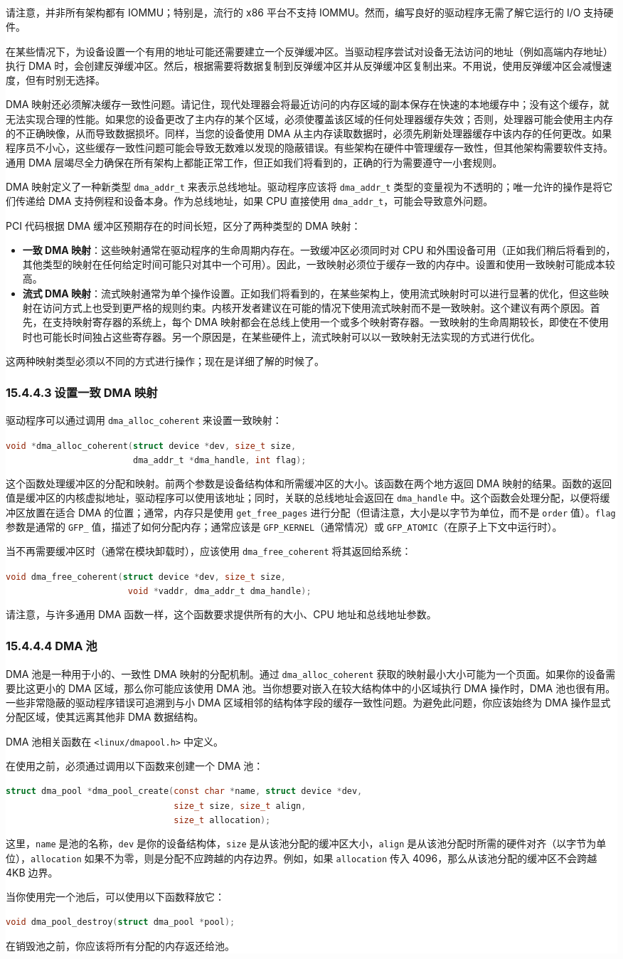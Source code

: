 请注意，并非所有架构都有 IOMMU；特别是，流行的 x86 平台不支持 IOMMU。然而，编写良好的驱动程序无需了解它运行的 I/O 支持硬件。

在某些情况下，为设备设置一个有用的地址可能还需要建立一个反弹缓冲区。当驱动程序尝试对设备无法访问的地址（例如高端内存地址）执行 DMA 时，会创建反弹缓冲区。然后，根据需要将数据复制到反弹缓冲区并从反弹缓冲区复制出来。不用说，使用反弹缓冲区会减慢速度，但有时别无选择。

DMA 映射还必须解决缓存一致性问题。请记住，现代处理器会将最近访问的内存区域的副本保存在快速的本地缓存中；没有这个缓存，就无法实现合理的性能。如果您的设备更改了主内存的某个区域，必须使覆盖该区域的任何处理器缓存失效；否则，处理器可能会使用主内存的不正确映像，从而导致数据损坏。同样，当您的设备使用 DMA 从主内存读取数据时，必须先刷新处理器缓存中该内存的任何更改。如果程序员不小心，这些缓存一致性问题可能会导致无数难以发现的隐蔽错误。有些架构在硬件中管理缓存一致性，但其他架构需要软件支持。通用 DMA 层竭尽全力确保在所有架构上都能正常工作，但正如我们将看到的，正确的行为需要遵守一小套规则。

DMA 映射定义了一种新类型 `dma_addr_t` 来表示总线地址。驱动程序应该将 `dma_addr_t` 类型的变量视为不透明的；唯一允许的操作是将它们传递给 DMA 支持例程和设备本身。作为总线地址，如果 CPU 直接使用 `dma_addr_t`，可能会导致意外问题。

PCI 代码根据 DMA 缓冲区预期存在的时间长短，区分了两种类型的 DMA 映射：
- **一致 DMA 映射**：这些映射通常在驱动程序的生命周期内存在。一致缓冲区必须同时对 CPU 和外围设备可用（正如我们稍后将看到的，其他类型的映射在任何给定时间可能只对其中一个可用）。因此，一致映射必须位于缓存一致的内存中。设置和使用一致映射可能成本较高。
- **流式 DMA 映射**：流式映射通常为单个操作设置。正如我们将看到的，在某些架构上，使用流式映射时可以进行显著的优化，但这些映射在访问方式上也受到更严格的规则约束。内核开发者建议在可能的情况下使用流式映射而不是一致映射。这个建议有两个原因。首先，在支持映射寄存器的系统上，每个 DMA 映射都会在总线上使用一个或多个映射寄存器。一致映射的生命周期较长，即使在不使用时也可能长时间独占这些寄存器。另一个原因是，在某些硬件上，流式映射可以以一致映射无法实现的方式进行优化。

这两种映射类型必须以不同的方式进行操作；现在是详细了解的时候了。

### 15.4.4.3 设置一致 DMA 映射
驱动程序可以通过调用 `dma_alloc_coherent` 来设置一致映射：
```c
void *dma_alloc_coherent(struct device *dev, size_t size,
                         dma_addr_t *dma_handle, int flag);
```
这个函数处理缓冲区的分配和映射。前两个参数是设备结构体和所需缓冲区的大小。该函数在两个地方返回 DMA 映射的结果。函数的返回值是缓冲区的内核虚拟地址，驱动程序可以使用该地址；同时，关联的总线地址会返回在 `dma_handle` 中。这个函数会处理分配，以便将缓冲区放置在适合 DMA 的位置；通常，内存只是使用 `get_free_pages` 进行分配（但请注意，大小是以字节为单位，而不是 `order` 值）。`flag` 参数是通常的 `GFP_` 值，描述了如何分配内存；通常应该是 `GFP_KERNEL`（通常情况）或 `GFP_ATOMIC`（在原子上下文中运行时）。

当不再需要缓冲区时（通常在模块卸载时），应该使用 `dma_free_coherent` 将其返回给系统：
```c
void dma_free_coherent(struct device *dev, size_t size,
                        void *vaddr, dma_addr_t dma_handle);
```
请注意，与许多通用 DMA 函数一样，这个函数要求提供所有的大小、CPU 地址和总线地址参数。

### 15.4.4.4 DMA 池
DMA 池是一种用于小的、一致性 DMA 映射的分配机制。通过 `dma_alloc_coherent` 获取的映射最小大小可能为一个页面。如果你的设备需要比这更小的 DMA 区域，那么你可能应该使用 DMA 池。当你想要对嵌入在较大结构体中的小区域执行 DMA 操作时，DMA 池也很有用。一些非常隐蔽的驱动程序错误可追溯到与小 DMA 区域相邻的结构体字段的缓存一致性问题。为避免此问题，你应该始终为 DMA 操作显式分配区域，使其远离其他非 DMA 数据结构。

DMA 池相关函数在 `<linux/dmapool.h>` 中定义。

在使用之前，必须通过调用以下函数来创建一个 DMA 池：
```c
struct dma_pool *dma_pool_create(const char *name, struct device *dev, 
                                 size_t size, size_t align, 
                                 size_t allocation);
```
这里，`name` 是池的名称，`dev` 是你的设备结构体，`size` 是从该池分配的缓冲区大小，`align` 是从该池分配时所需的硬件对齐（以字节为单位），`allocation` 如果不为零，则是分配不应跨越的内存边界。例如，如果 `allocation` 传入 4096，那么从该池分配的缓冲区不会跨越 4KB 边界。

当你使用完一个池后，可以使用以下函数释放它：
```c
void dma_pool_destroy(struct dma_pool *pool);
```
在销毁池之前，你应该将所有分配的内存返还给池。

